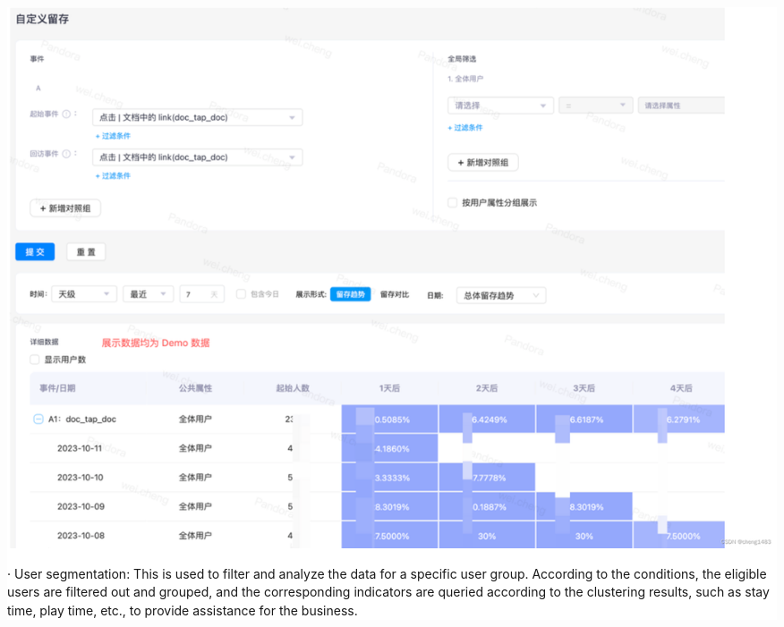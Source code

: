 ![img_17.png](/images/blog/6/img_17.png)

· User segmentation: This is used to filter and analyze the data for a specific user group. According to the conditions, the eligible users are filtered out and grouped, and the corresponding indicators are queried according to the clustering results, such as stay time, play time, etc., to provide assistance for the business.
